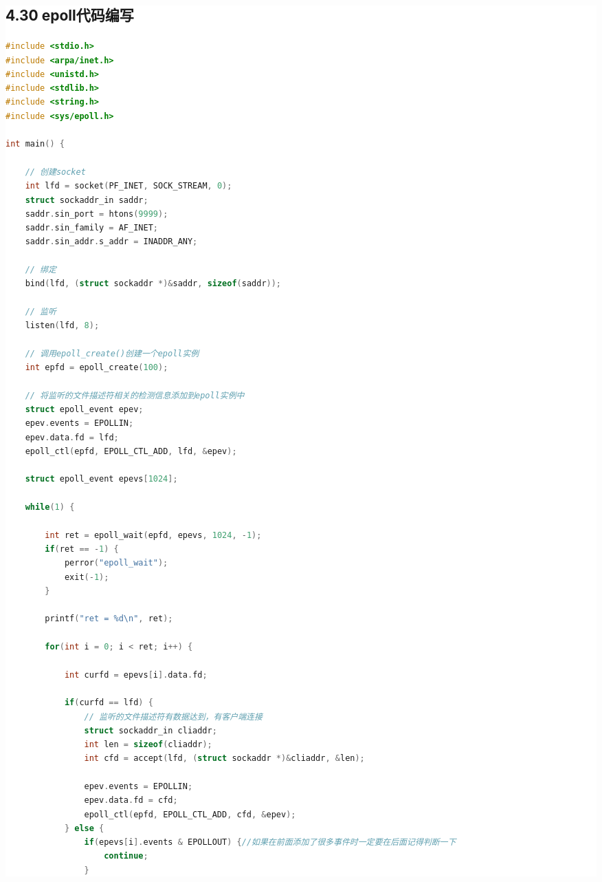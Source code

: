 ## 4.30 epoll代码编写

```c
#include <stdio.h>
#include <arpa/inet.h>
#include <unistd.h>
#include <stdlib.h>
#include <string.h>
#include <sys/epoll.h>

int main() {

    // 创建socket
    int lfd = socket(PF_INET, SOCK_STREAM, 0);
    struct sockaddr_in saddr;
    saddr.sin_port = htons(9999);
    saddr.sin_family = AF_INET;
    saddr.sin_addr.s_addr = INADDR_ANY;

    // 绑定
    bind(lfd, (struct sockaddr *)&saddr, sizeof(saddr));

    // 监听
    listen(lfd, 8);

    // 调用epoll_create()创建一个epoll实例
    int epfd = epoll_create(100);

    // 将监听的文件描述符相关的检测信息添加到epoll实例中
    struct epoll_event epev;
    epev.events = EPOLLIN;
    epev.data.fd = lfd;
    epoll_ctl(epfd, EPOLL_CTL_ADD, lfd, &epev);

    struct epoll_event epevs[1024];

    while(1) {

        int ret = epoll_wait(epfd, epevs, 1024, -1);
        if(ret == -1) {
            perror("epoll_wait");
            exit(-1);
        }

        printf("ret = %d\n", ret);

        for(int i = 0; i < ret; i++) {

            int curfd = epevs[i].data.fd;

            if(curfd == lfd) {
                // 监听的文件描述符有数据达到，有客户端连接
                struct sockaddr_in cliaddr;
                int len = sizeof(cliaddr);
                int cfd = accept(lfd, (struct sockaddr *)&cliaddr, &len);

                epev.events = EPOLLIN;
                epev.data.fd = cfd;
                epoll_ctl(epfd, EPOLL_CTL_ADD, cfd, &epev);
            } else {
                if(epevs[i].events & EPOLLOUT) {//如果在前面添加了很多事件时一定要在后面记得判断一下
                    continue;
                }   
```
